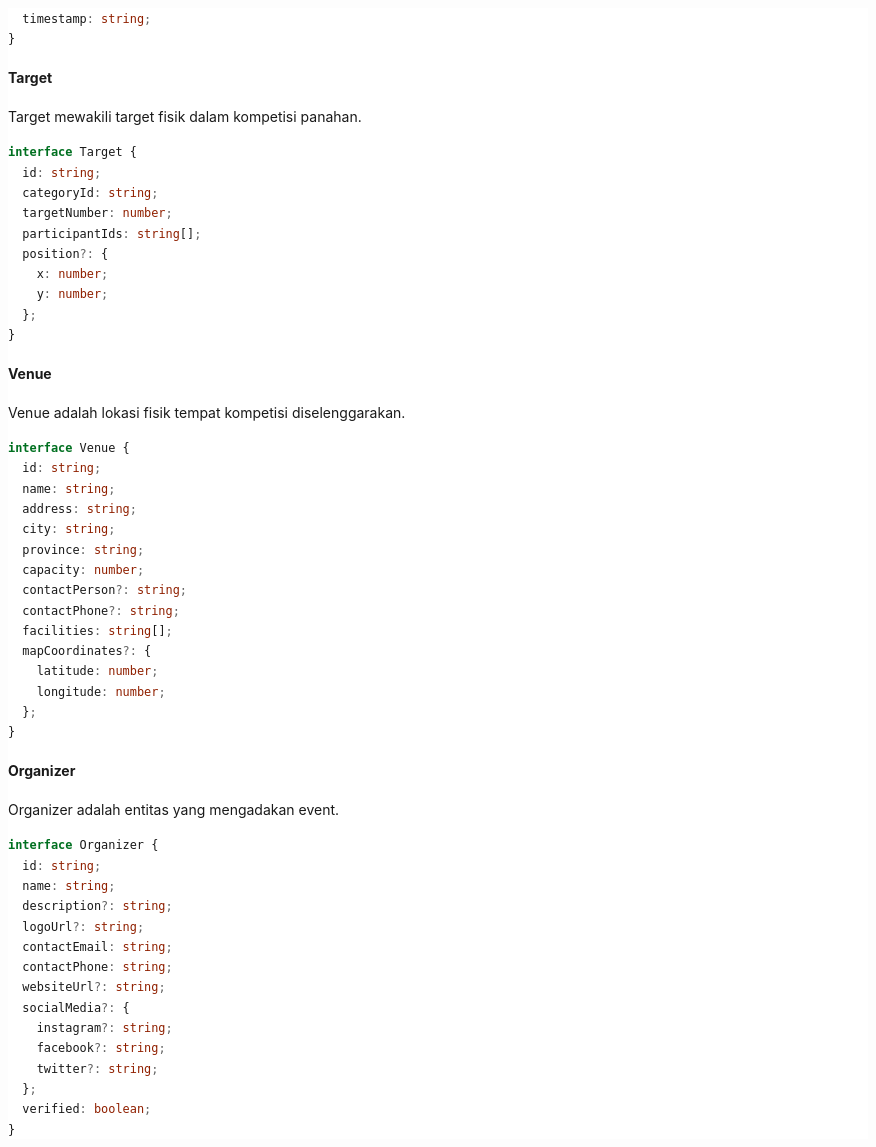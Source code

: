 ```typescript
  timestamp: string;
}
```

#### Target

Target mewakili target fisik dalam kompetisi panahan.

```typescript
interface Target {
  id: string;
  categoryId: string;
  targetNumber: number;
  participantIds: string[];
  position?: {
    x: number;
    y: number;
  };
}
```

#### Venue

Venue adalah lokasi fisik tempat kompetisi diselenggarakan.

```typescript
interface Venue {
  id: string;
  name: string;
  address: string;
  city: string;
  province: string;
  capacity: number;
  contactPerson?: string;
  contactPhone?: string;
  facilities: string[];
  mapCoordinates?: {
    latitude: number;
    longitude: number;
  };
}
```

#### Organizer

Organizer adalah entitas yang mengadakan event.

```typescript
interface Organizer {
  id: string;
  name: string;
  description?: string;
  logoUrl?: string;
  contactEmail: string;
  contactPhone: string;
  websiteUrl?: string;
  socialMedia?: {
    instagram?: string;
    facebook?: string;
    twitter?: string;
  };
  verified: boolean;
}
```

